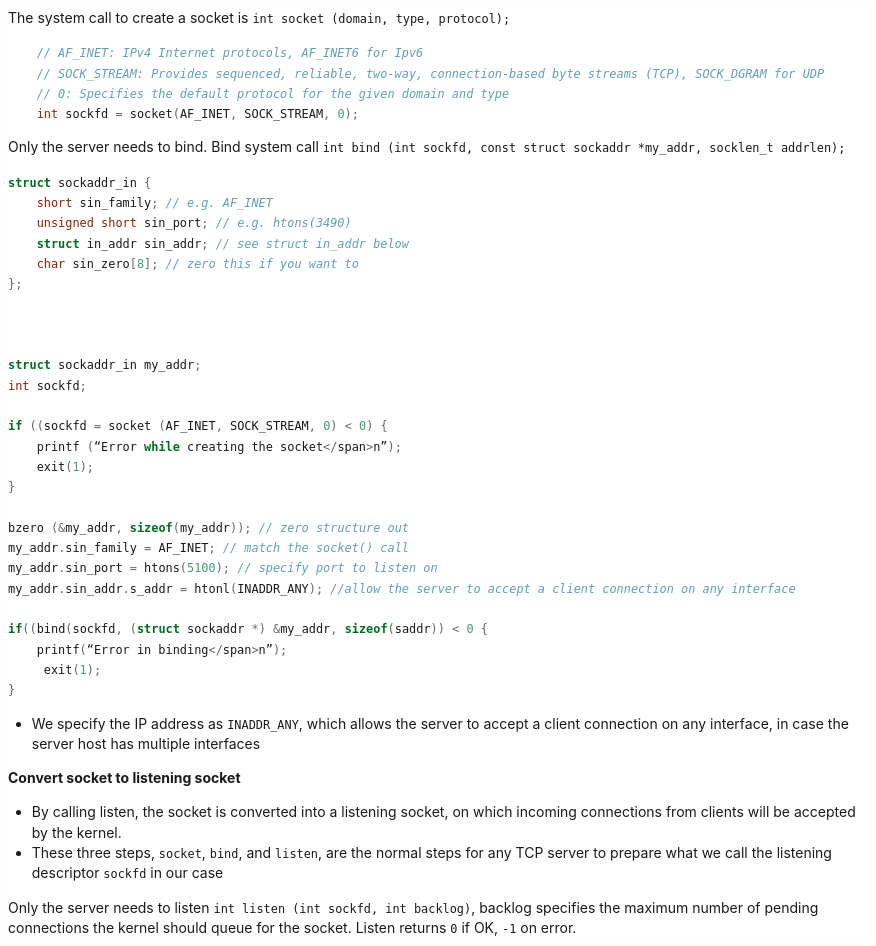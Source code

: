 The system call to create a socket is `int socket (domain, type, protocol);` 
```c
    // AF_INET: IPv4 Internet protocols, AF_INET6 for Ipv6
    // SOCK_STREAM: Provides sequenced, reliable, two-way, connection-based byte streams (TCP), SOCK_DGRAM for UDP
    // 0: Specifies the default protocol for the given domain and type
    int sockfd = socket(AF_INET, SOCK_STREAM, 0);
```



Only the server needs to bind. Bind system call `int bind (int sockfd, const struct sockaddr *my_addr, socklen_t addrlen);`

```c
struct sockaddr_in {
    short sin_family; // e.g. AF_INET
    unsigned short sin_port; // e.g. htons(3490)‏
    struct in_addr sin_addr; // see struct in_addr below
    char sin_zero[8]; // zero this if you want to
};



struct sockaddr_in my_addr; 
int sockfd; 

if ((sockfd = socket (AF_INET, SOCK_STREAM, 0) < 0) {
    printf (“Error while creating the socket</span>n”);
    exit(1);
}

bzero (&my_addr, sizeof(my_addr)); // zero structure out 
my_addr.sin_family = AF_INET; // match the socket() call
my_addr.sin_port = htons(5100); // specify port to listen on
my_addr.sin_addr.s_addr = htonl(INADDR_ANY); //allow the server to accept a client connection on any interface

if((bind(sockfd, (struct sockaddr *) &my_addr, sizeof(saddr)) < 0 {
    printf(“Error in binding</span>n”);
     exit(1);
} 
```

* We specify the IP address as `INADDR_ANY`, which allows the server to accept a client connection on any
interface, in case the server host has multiple interfaces

**Convert socket to listening socket**
* By calling listen, the socket is converted into a listening socket, on which incoming connections from clients will be accepted by the kernel.
* These three steps, `socket`, `bind`, and `listen`, are the normal steps for any TCP server to prepare what we call the listening descriptor `sockfd` in our case

Only the server needs to listen `int listen (int sockfd, int backlog)`, backlog specifies the maximum number of pending connections the kernel should queue for the socket. Listen returns `0` if OK, `-1` on error.
